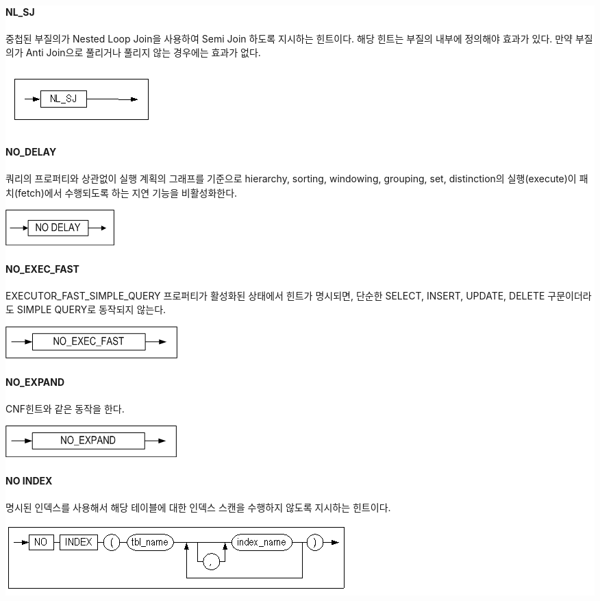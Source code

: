 #### NL_SJ

중첩된 부질의가 Nested Loop Join을 사용하여 Semi Join 하도록 지시하는 힌트이다.
해당 힌트는 부질의 내부에 정의해야 효과가 있다. 만약 부질의가 Anti Join으로
풀리거나 풀리지 않는 경우에는 효과가 없다.

![nl_sj](media/SQL/nl_sj.gif)

#### NO_DELAY 

쿼리의 프로퍼티와 상관없이 실행 계획의 그래프를 기준으로 hierarchy, sorting,
windowing, grouping, set, distinction의 실행(execute)이 패치(fetch)에서
수행되도록 하는 지연 기능을 비활성화한다.

![](media/SQL/32142706d7230ccce49718f7ff7c6ea7.png)

#### NO_EXEC_FAST 

EXECUTOR_FAST_SIMPLE_QUERY 프로퍼티가 활성화된 상태에서 힌트가 명시되면, 단순한
SELECT, INSERT, UPDATE, DELETE 구문이더라도 SIMPLE QUERY로 동작되지 않는다.

![](media/SQL/c4e80442b87071d82f3fd86145afc3f5.png)

#### NO_EXPAND

CNF힌트와 같은 동작을 한다.

![](media/SQL/aeeecf55495aecd36a8e7a2cf387657d.png)

#### NO INDEX

명시된 인덱스를 사용해서 해당 테이블에 대한 인덱스 스캔을 수행하지 않도록
지시하는 힌트이다.

![no index](media/SQL/no%20index.gif)
